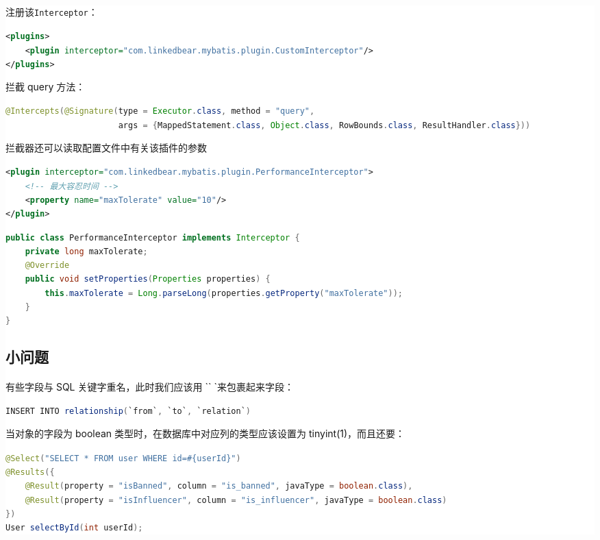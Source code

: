 注册该`Interceptor`：

~~~xml
<plugins>
    <plugin interceptor="com.linkedbear.mybatis.plugin.CustomInterceptor"/>
</plugins>
~~~

拦截 query 方法：

~~~java
@Intercepts(@Signature(type = Executor.class, method = "query",
                       args = {MappedStatement.class, Object.class, RowBounds.class, ResultHandler.class}))
~~~

拦截器还可以读取配置文件中有关该插件的参数

~~~xml
<plugin interceptor="com.linkedbear.mybatis.plugin.PerformanceInterceptor">
    <!-- 最大容忍时间 -->
    <property name="maxTolerate" value="10"/>
</plugin>
~~~

~~~java
public class PerformanceInterceptor implements Interceptor {
    private long maxTolerate;
	@Override
    public void setProperties(Properties properties) {
        this.maxTolerate = Long.parseLong(properties.getProperty("maxTolerate"));
    }
}
~~~

## 小问题

有些字段与 SQL 关键字重名，此时我们应该用 `` `来包裹起来字段：

~~~java
INSERT INTO relationship(`from`, `to`, `relation`)
~~~



当对象的字段为 boolean 类型时，在数据库中对应列的类型应该设置为 tinyint(1)，而且还要：

~~~java
@Select("SELECT * FROM user WHERE id=#{userId}")
@Results({
    @Result(property = "isBanned", column = "is_banned", javaType = boolean.class),
    @Result(property = "isInfluencer", column = "is_influencer", javaType = boolean.class)
})
User selectById(int userId);
~~~




